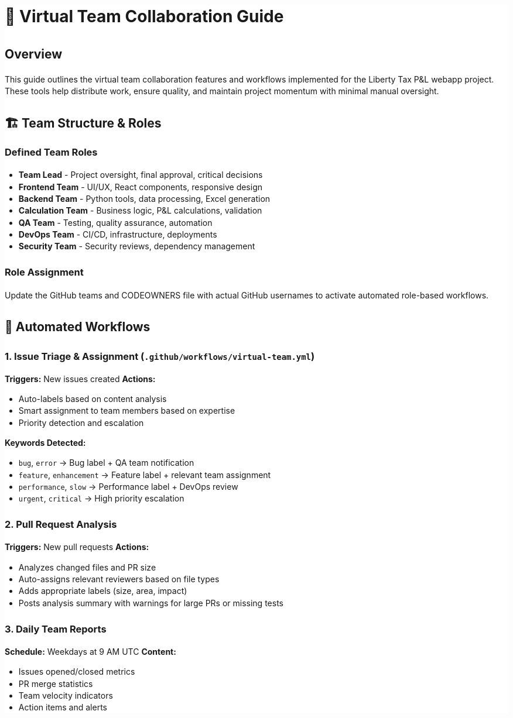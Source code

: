 # 🤖 Virtual Team Collaboration Guide

## Overview
This guide outlines the virtual team collaboration features and workflows implemented for the Liberty Tax P&L webapp project. These tools help distribute work, ensure quality, and maintain project momentum with minimal manual oversight.

## 🏗️ Team Structure & Roles

### Defined Team Roles
- **Team Lead** - Project oversight, final approval, critical decisions
- **Frontend Team** - UI/UX, React components, responsive design
- **Backend Team** - Python tools, data processing, Excel generation
- **Calculation Team** - Business logic, P&L calculations, validation
- **QA Team** - Testing, quality assurance, automation
- **DevOps Team** - CI/CD, infrastructure, deployments
- **Security Team** - Security reviews, dependency management

### Role Assignment
Update the GitHub teams and CODEOWNERS file with actual GitHub usernames to activate automated role-based workflows.

## 🔄 Automated Workflows

### 1. Issue Triage & Assignment (`.github/workflows/virtual-team.yml`)
**Triggers:** New issues created
**Actions:**
- Auto-labels based on content analysis
- Smart assignment to team members based on expertise
- Priority detection and escalation

**Keywords Detected:**
- `bug`, `error` → Bug label + QA team notification
- `feature`, `enhancement` → Feature label + relevant team assignment
- `performance`, `slow` → Performance label + DevOps review
- `urgent`, `critical` → High priority escalation

### 2. Pull Request Analysis
**Triggers:** New pull requests
**Actions:**
- Analyzes changed files and PR size
- Auto-assigns relevant reviewers based on file types
- Adds appropriate labels (size, area, impact)
- Posts analysis summary with warnings for large PRs or missing tests

### 3. Daily Team Reports
**Schedule:** Weekdays at 9 AM UTC
**Content:**
- Issues opened/closed metrics
- PR merge statistics  
- Team velocity indicators
- Action items and alerts
